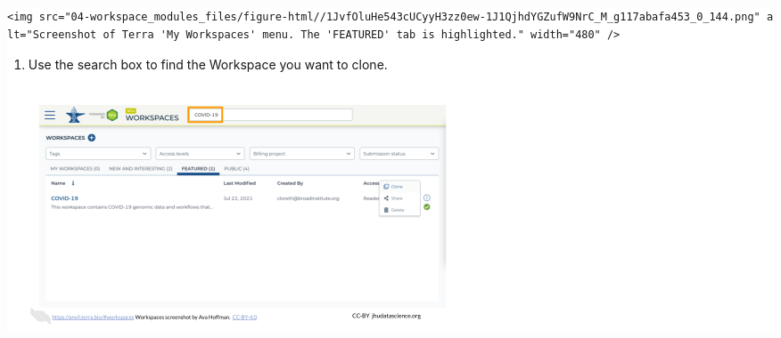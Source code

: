     <img src="04-workspace_modules_files/figure-html//1JvfOluHe543cUCyyH3zz0ew-1J1QjhdYGZufW9NrC_M_g117abafa453_0_144.png" alt="Screenshot of Terra 'My Workspaces' menu. The 'FEATURED' tab is highlighted." width="480" />
    
1. Use the search box to find the Workspace you want to clone.

    <img src="04-workspace_modules_files/figure-html//1JvfOluHe543cUCyyH3zz0ew-1J1QjhdYGZufW9NrC_M_g117abafa453_0_288.png" alt="Screenshot of Terra 'My Workspaces' menu. The search bar is highlighted and the user has typed in the term 'COVID-19'. A Workspace related to COVID-19 appears in the results." width="480" />
    